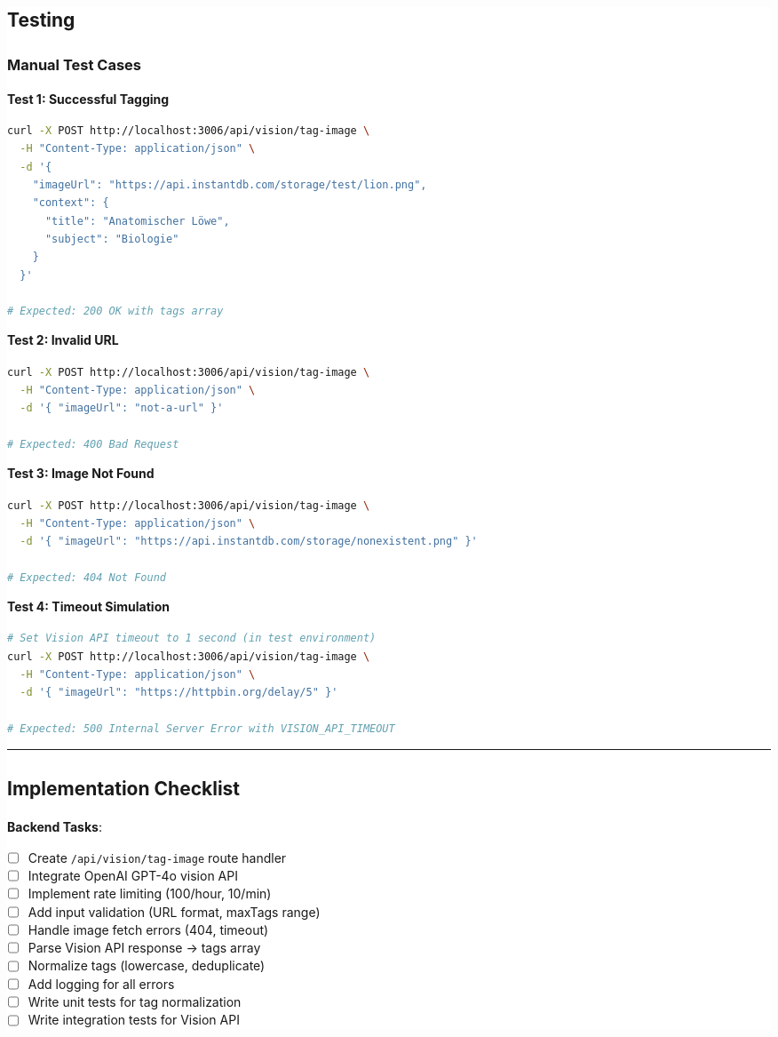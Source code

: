 
## Testing

### Manual Test Cases

**Test 1: Successful Tagging**
```bash
curl -X POST http://localhost:3006/api/vision/tag-image \
  -H "Content-Type: application/json" \
  -d '{
    "imageUrl": "https://api.instantdb.com/storage/test/lion.png",
    "context": {
      "title": "Anatomischer Löwe",
      "subject": "Biologie"
    }
  }'

# Expected: 200 OK with tags array
```

**Test 2: Invalid URL**
```bash
curl -X POST http://localhost:3006/api/vision/tag-image \
  -H "Content-Type: application/json" \
  -d '{ "imageUrl": "not-a-url" }'

# Expected: 400 Bad Request
```

**Test 3: Image Not Found**
```bash
curl -X POST http://localhost:3006/api/vision/tag-image \
  -H "Content-Type: application/json" \
  -d '{ "imageUrl": "https://api.instantdb.com/storage/nonexistent.png" }'

# Expected: 404 Not Found
```

**Test 4: Timeout Simulation**
```bash
# Set Vision API timeout to 1 second (in test environment)
curl -X POST http://localhost:3006/api/vision/tag-image \
  -H "Content-Type: application/json" \
  -d '{ "imageUrl": "https://httpbin.org/delay/5" }'

# Expected: 500 Internal Server Error with VISION_API_TIMEOUT
```

---

## Implementation Checklist

**Backend Tasks**:
- [ ] Create `/api/vision/tag-image` route handler
- [ ] Integrate OpenAI GPT-4o vision API
- [ ] Implement rate limiting (100/hour, 10/min)
- [ ] Add input validation (URL format, maxTags range)
- [ ] Handle image fetch errors (404, timeout)
- [ ] Parse Vision API response → tags array
- [ ] Normalize tags (lowercase, deduplicate)
- [ ] Add logging for all errors
- [ ] Write unit tests for tag normalization
- [ ] Write integration tests for Vision API

